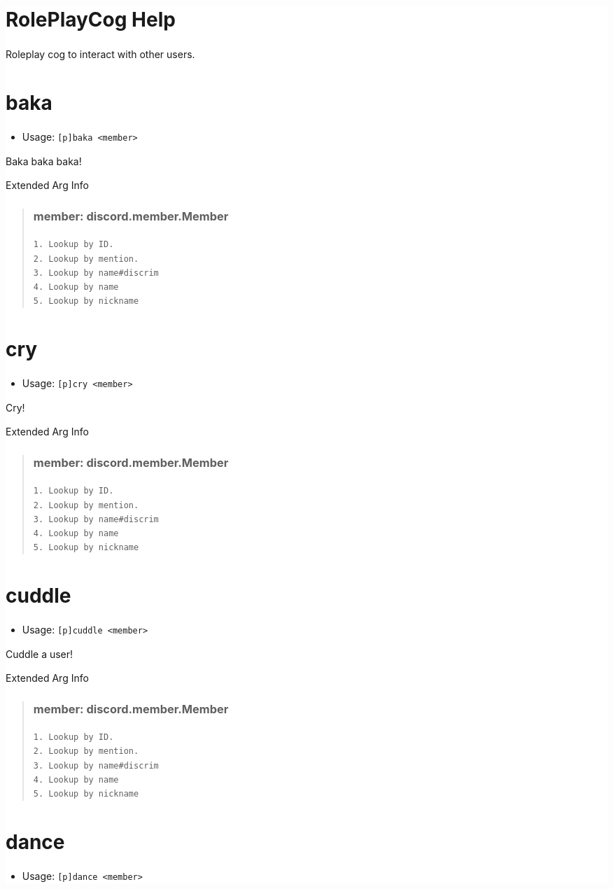 # RolePlayCog Help

Roleplay cog to interact with other users.

# baka
 - Usage: `[p]baka <member> `

Baka baka baka!

Extended Arg Info
> ### member: discord.member.Member
>
>
>     1. Lookup by ID.
>     2. Lookup by mention.
>     3. Lookup by name#discrim
>     4. Lookup by name
>     5. Lookup by nickname
>
>
# cry
 - Usage: `[p]cry <member> `

Cry!

Extended Arg Info
> ### member: discord.member.Member
>
>
>     1. Lookup by ID.
>     2. Lookup by mention.
>     3. Lookup by name#discrim
>     4. Lookup by name
>     5. Lookup by nickname
>
>
# cuddle
 - Usage: `[p]cuddle <member> `

Cuddle a user!

Extended Arg Info
> ### member: discord.member.Member
>
>
>     1. Lookup by ID.
>     2. Lookup by mention.
>     3. Lookup by name#discrim
>     4. Lookup by name
>     5. Lookup by nickname
>
>
# dance
 - Usage: `[p]dance <member> `
